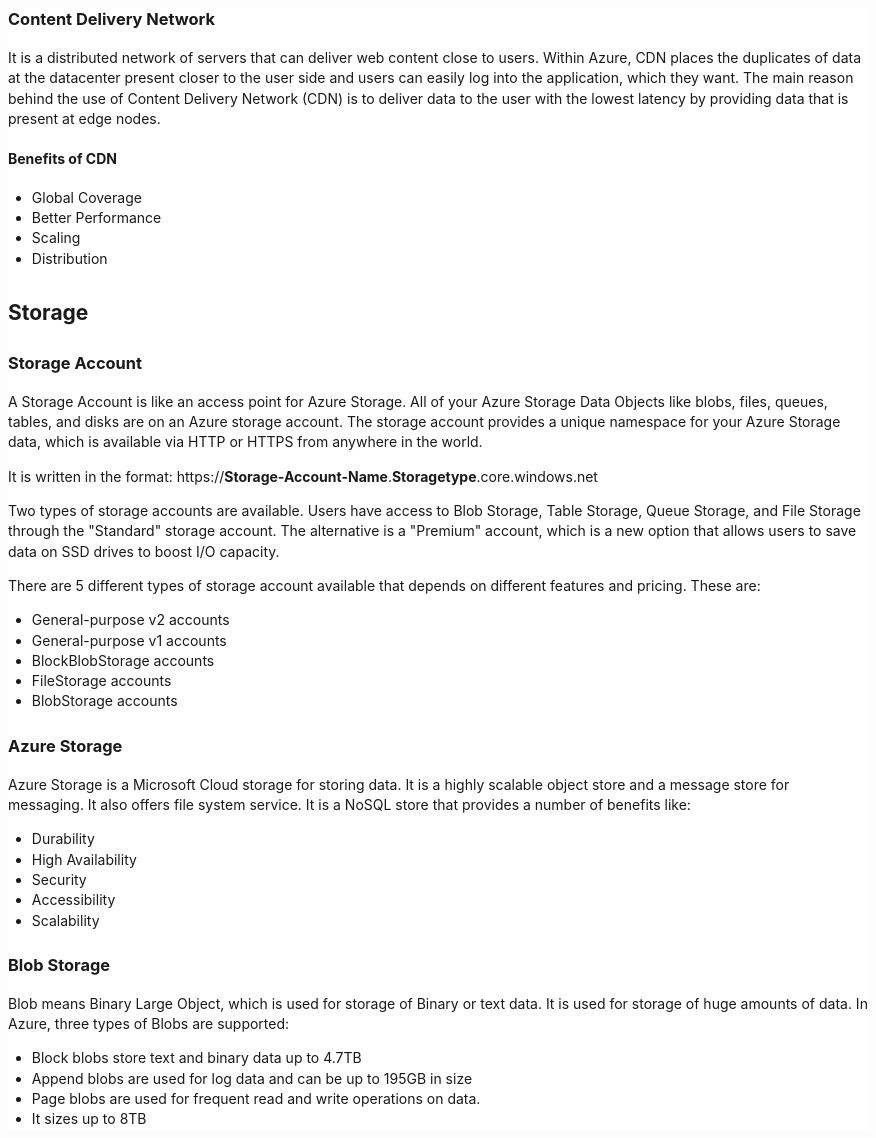 ### Content Delivery Network
It is a distributed network of servers that can deliver web content close to users. Within Azure, CDN places the duplicates of data at the datacenter present closer to the user side and users can easily log into the application, which they want.
The main reason behind the use of Content Delivery Network (CDN) is to deliver data to the user with the lowest latency by providing data that is present at edge nodes.
#### Benefits of CDN
- Global Coverage
- Better Performance
- Scaling
- Distribution
## Storage
### Storage Account
A Storage Account is like an access point for Azure Storage. All of your Azure Storage Data Objects like blobs, files, queues, tables, and disks are on an Azure storage account. The storage account provides a unique namespace for your Azure Storage data, which is available via HTTP or HTTPS from anywhere in the world.

It is written in the format: https://**Storage-Account-Name**.**Storagetype**.core.windows.net

Two types of storage accounts are available. Users have access to Blob Storage, Table Storage, Queue Storage, and File Storage through the "Standard" storage account. The alternative is a "Premium" account, which is a new option that allows users to save data on SSD drives to boost I/O capacity.

There are 5 different types of storage account available that depends on different features and pricing. These are:
- General-purpose v2 accounts
- General-purpose v1 accounts
- BlockBlobStorage accounts
- FileStorage accounts
- BlobStorage accounts

### Azure Storage
Azure Storage is a Microsoft Cloud storage for storing data. It is a highly scalable object store and a message store for messaging. It also offers file system service. It is a NoSQL store that provides a number of benefits like:
- Durability
- High Availability
- Security
- Accessibility
- Scalability

### Blob Storage
Blob means Binary Large Object, which is used for storage of Binary or text data. It is used for storage of huge amounts of data. 
In Azure, three types of Blobs are supported:
- Block blobs store text and binary data up to 4.7TB
- Append blobs are used for log data and can be up to 195GB in size
- Page blobs are used for frequent read and write operations on data.
- It sizes up to 8TB
